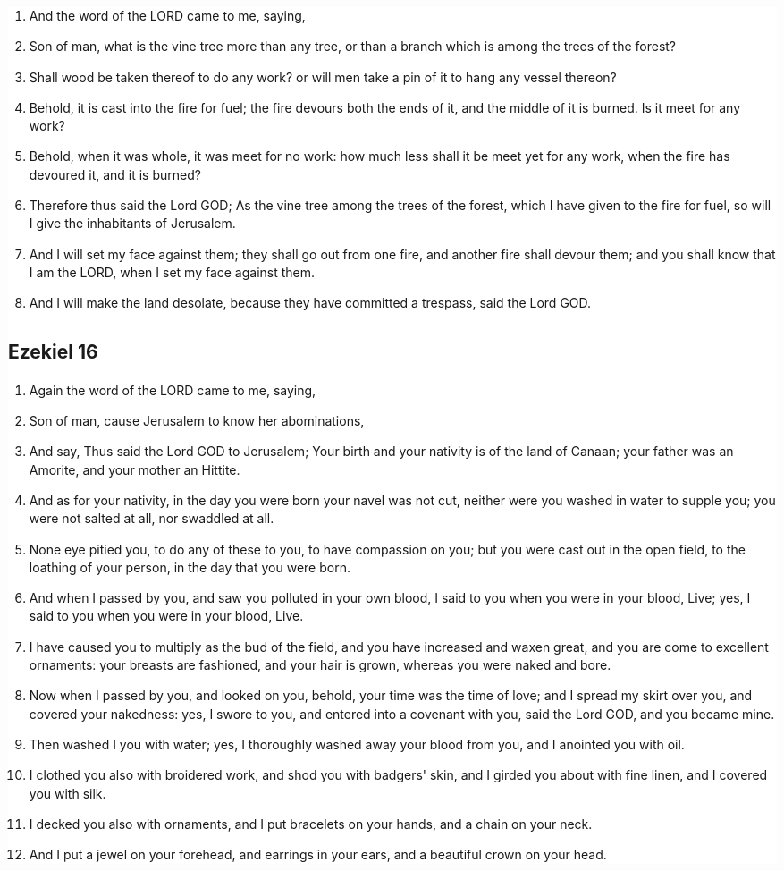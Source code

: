 1. And the word of the LORD came to me, saying,

2. Son of man, what is the vine tree more than any tree, or than a branch which is among the trees of the forest?

3. Shall wood be taken thereof to do any work? or will men take a pin of it to hang any vessel thereon?

4. Behold, it is cast into the fire for fuel; the fire devours both the ends of it, and the middle of it is burned. Is it meet for any work?

5. Behold, when it was whole, it was meet for no work: how much less shall it be meet yet for any work, when the fire has devoured it, and it is burned?

6. Therefore thus said the Lord GOD; As the vine tree among the trees of the forest, which I have given to the fire for fuel, so will I give the inhabitants of Jerusalem.

7. And I will set my face against them; they shall go out from one fire, and another fire shall devour them; and you shall know that I am the LORD, when I set my face against them.

8. And I will make the land desolate, because they have committed a trespass, said the Lord GOD.

## Ezekiel 16

1. Again the word of the LORD came to me, saying,

2. Son of man, cause Jerusalem to know her abominations,

3. And say, Thus said the Lord GOD to Jerusalem; Your birth and your nativity is of the land of Canaan; your father was an Amorite, and your mother an Hittite.

4. And as for your nativity, in the day you were born your navel was not cut, neither were you washed in water to supple you; you were not salted at all, nor swaddled at all.

5. None eye pitied you, to do any of these to you, to have compassion on you; but you were cast out in the open field, to the loathing of your person, in the day that you were born.

6. And when I passed by you, and saw you polluted in your own blood, I said to you when you were in your blood, Live; yes, I said to you when you were in your blood, Live.

7. I have caused you to multiply as the bud of the field, and you have increased and waxen great, and you are come to excellent ornaments: your breasts are fashioned, and your hair is grown, whereas you were naked and bore.

8. Now when I passed by you, and looked on you, behold, your time was the time of love; and I spread my skirt over you, and covered your nakedness: yes, I swore to you, and entered into a covenant with you, said the Lord GOD, and you became mine.

9. Then washed I you with water; yes, I thoroughly washed away your blood from you, and I anointed you with oil.

10. I clothed you also with broidered work, and shod you with badgers' skin, and I girded you about with fine linen, and I covered you with silk.

11. I decked you also with ornaments, and I put bracelets on your hands, and a chain on your neck.

12. And I put a jewel on your forehead, and earrings in your ears, and a beautiful crown on your head.
